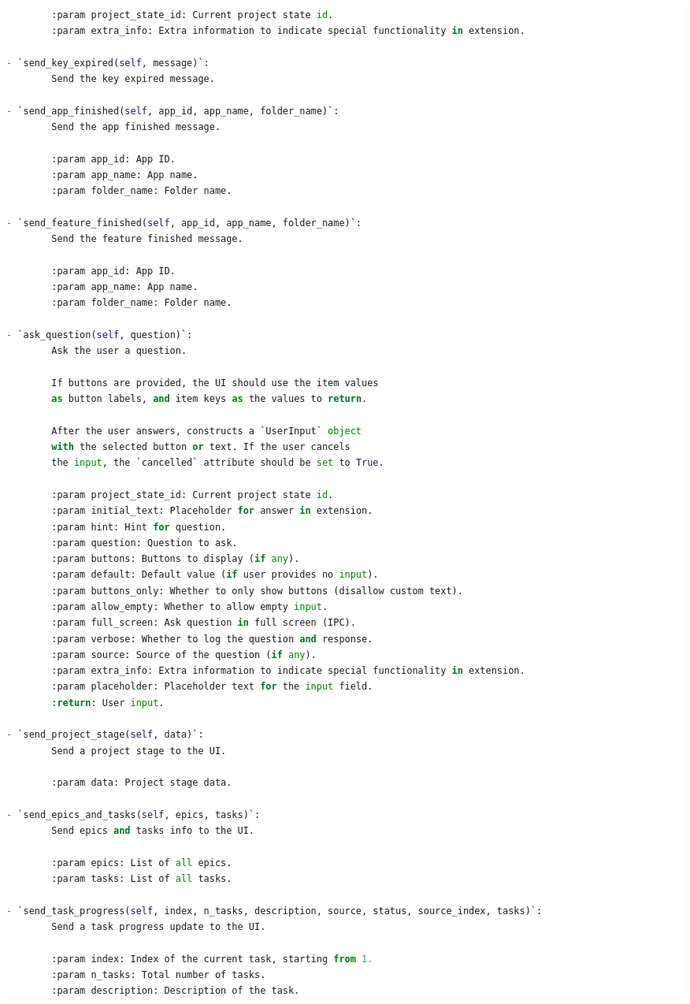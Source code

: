 ```py
        :param project_state_id: Current project state id.
        :param extra_info: Extra information to indicate special functionality in extension.

- `send_key_expired(self, message)`:
        Send the key expired message.

- `send_app_finished(self, app_id, app_name, folder_name)`:
        Send the app finished message.

        :param app_id: App ID.
        :param app_name: App name.
        :param folder_name: Folder name.

- `send_feature_finished(self, app_id, app_name, folder_name)`:
        Send the feature finished message.

        :param app_id: App ID.
        :param app_name: App name.
        :param folder_name: Folder name.

- `ask_question(self, question)`:
        Ask the user a question.

        If buttons are provided, the UI should use the item values
        as button labels, and item keys as the values to return.

        After the user answers, constructs a `UserInput` object
        with the selected button or text. If the user cancels
        the input, the `cancelled` attribute should be set to True.

        :param project_state_id: Current project state id.
        :param initial_text: Placeholder for answer in extension.
        :param hint: Hint for question.
        :param question: Question to ask.
        :param buttons: Buttons to display (if any).
        :param default: Default value (if user provides no input).
        :param buttons_only: Whether to only show buttons (disallow custom text).
        :param allow_empty: Whether to allow empty input.
        :param full_screen: Ask question in full screen (IPC).
        :param verbose: Whether to log the question and response.
        :param source: Source of the question (if any).
        :param extra_info: Extra information to indicate special functionality in extension.
        :param placeholder: Placeholder text for the input field.
        :return: User input.

- `send_project_stage(self, data)`:
        Send a project stage to the UI.

        :param data: Project stage data.

- `send_epics_and_tasks(self, epics, tasks)`:
        Send epics and tasks info to the UI.

        :param epics: List of all epics.
        :param tasks: List of all tasks.

- `send_task_progress(self, index, n_tasks, description, source, status, source_index, tasks)`:
        Send a task progress update to the UI.

        :param index: Index of the current task, starting from 1.
        :param n_tasks: Total number of tasks.
        :param description: Description of the task.
```